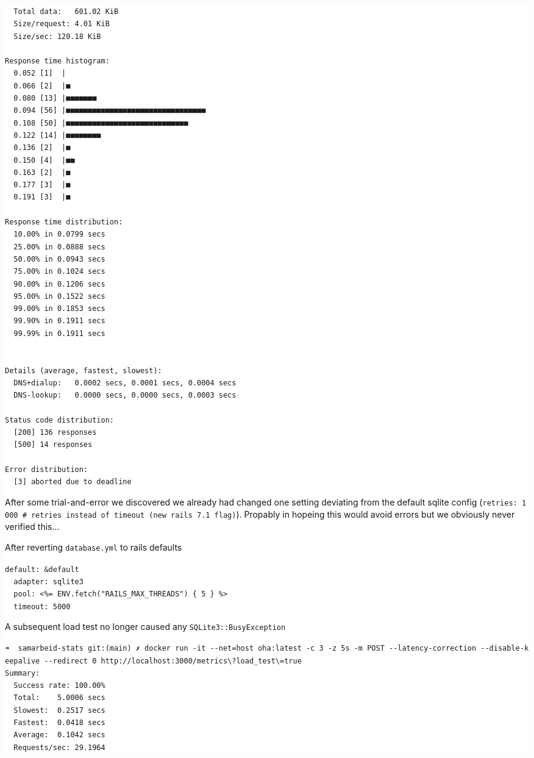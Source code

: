       Total data:	601.02 KiB
      Size/request:	4.01 KiB
      Size/sec:	120.18 KiB
    
    Response time histogram:
      0.052 [1]  |
      0.066 [2]  |■
      0.080 [13] |■■■■■■■
      0.094 [56] |■■■■■■■■■■■■■■■■■■■■■■■■■■■■■■■■
      0.108 [50] |■■■■■■■■■■■■■■■■■■■■■■■■■■■■
      0.122 [14] |■■■■■■■■
      0.136 [2]  |■
      0.150 [4]  |■■
      0.163 [2]  |■
      0.177 [3]  |■
      0.191 [3]  |■
    
    Response time distribution:
      10.00% in 0.0799 secs
      25.00% in 0.0888 secs
      50.00% in 0.0943 secs
      75.00% in 0.1024 secs
      90.00% in 0.1206 secs
      95.00% in 0.1522 secs
      99.00% in 0.1853 secs
      99.90% in 0.1911 secs
      99.99% in 0.1911 secs
    
    
    Details (average, fastest, slowest):
      DNS+dialup:	0.0002 secs, 0.0001 secs, 0.0004 secs
      DNS-lookup:	0.0000 secs, 0.0000 secs, 0.0003 secs
    
    Status code distribution:
      [200] 136 responses
      [500] 14 responses
    
    Error distribution:
      [3] aborted due to deadline


After some trial-and-error we discovered we already had changed one setting deviating from the default sqlite config (`retries: 1000 # retries instead of timeout (new rails 7.1 flag)`). Propably in hopeing this would avoid errors but we obviously never verified this...

After reverting `database.yml` to rails defaults


    default: &default
      adapter: sqlite3
      pool: <%= ENV.fetch("RAILS_MAX_THREADS") { 5 } %>
      timeout: 5000


A subsequent load test no longer caused any `SQLite3::BusyException`


    ➜  samarbeid-stats git:(main) ✗ docker run -it --net=host oha:latest -c 3 -z 5s -m POST --latency-correction --disable-keepalive --redirect 0 http://localhost:3000/metrics\?load_test\=true
    Summary:
      Success rate:	100.00%
      Total:	5.0006 secs
      Slowest:	0.2517 secs
      Fastest:	0.0418 secs
      Average:	0.1042 secs
      Requests/sec:	29.1964
    